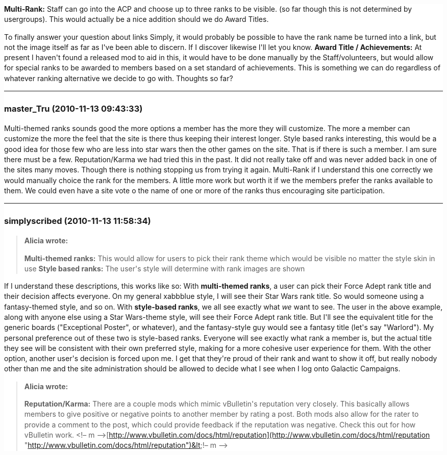 **Multi-Rank:** Staff can go into the ACP and choose up to three ranks to be visible. (so far though this is not determined by usergroups). This would actually be a nice addition should we do Award Titles.

To finally answer your question about links Simply, it would probably be possible to have the rank name be turned into a link, but not the image itself as far as I've been able to discern. If I discover likewise I'll let you know.
**Award Title / Achievements:** At present I haven't found a released mod to aid in this, it would have to be done manually by the Staff/volunteers, but would allow for special ranks to be awarded to members based on a set standard of achievements. This is something we can do regardless of whatever ranking alternative we decide to go with.
Thoughts so far?

---

### **master_Tru** (2010-11-13 09:43:33)

Multi-themed ranks sounds good the more options a member has the more they will customize. The more a member can customize the more the feel that the site is there thus keeping their interest longer.
Style based ranks interesting, this would be a good idea for those few who are less into star wars then the other games on the site. That is if there is such a member. I am sure there must be a few.
Reputation/Karma we had tried this in the past. It did not really take off and was never added back in one of the sites many moves. Though there is nothing stopping us from trying it again.
Multi-Rank if I understand this one correctly we would manually choice the rank for the members. A little more work but worth it if we the members prefer the ranks available to them. We could even have a site vote o the name of one or more of the ranks thus encouraging site participation.

---

### **simplyscribed** (2010-11-13 11:58:34)

> **Alicia wrote:**
>
> **Multi-themed ranks:** This would allow for users to pick their rank theme which would be visible no matter the style skin in use
> **Style based ranks:** The user&#39;s style will determine with rank images are shown

If I understand these descriptions, this works like so:
With **multi-themed ranks**, a user can pick their Force Adept rank title and their decision affects everyone. On my general xabbblue style, I will see their Star Wars rank title. So would someone using a fantasy-themed style, and so on.
With **style-based ranks**, we all see exactly what *we* want to see. The user in the above example, along with anyone else using a Star Wars-theme style, will see their Force Adept rank title. But I'll see the equivalent title for the generic boards ("Exceptional Poster", or whatever), and the fantasy-style guy would see a fantasy title (let's say "Warlord").
My personal preference out of these two is style-based ranks. Everyone will see exactly what rank a member is, but the actual title they see will be consistent with their own preferred style, making for a more cohesive user experience for them. With the other option, another user's decision is forced upon me. I get that they're proud of their rank and want to show it off, but really nobody other than me and the site administration should be allowed to decide what I see when I log onto Galactic Campaigns.
> **Alicia wrote:**
>
> **Reputation/Karma:** There are a couple mods which mimic vBulletin&#39;s reputation very closely. This basically allows members to give positive or negative points to another member by rating a post. Both mods also allow for the rater to provide a comment to the post, which could provide feedback if the reputation was negative. Check this out for how vBulletin work. &lt;!&ndash; m &ndash;&gt;[http://www.vbulletin.com/docs/html/reputation](http://www.vbulletin.com/docs/html/reputation "http://www.vbulletin.com/docs/html/reputation")&lt;!&ndash; m &ndash;&gt;
